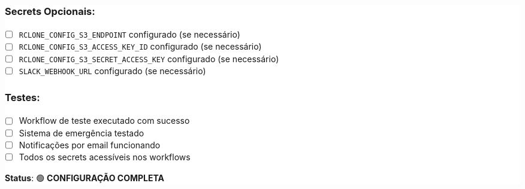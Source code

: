 ### Secrets Opcionais:
- [ ] `RCLONE_CONFIG_S3_ENDPOINT` configurado (se necessário)
- [ ] `RCLONE_CONFIG_S3_ACCESS_KEY_ID` configurado (se necessário)
- [ ] `RCLONE_CONFIG_S3_SECRET_ACCESS_KEY` configurado (se necessário)
- [ ] `SLACK_WEBHOOK_URL` configurado (se necessário)

### Testes:
- [ ] Workflow de teste executado com sucesso
- [ ] Sistema de emergência testado
- [ ] Notificações por email funcionando
- [ ] Todos os secrets acessíveis nos workflows

**Status**: 🟢 **CONFIGURAÇÃO COMPLETA** 